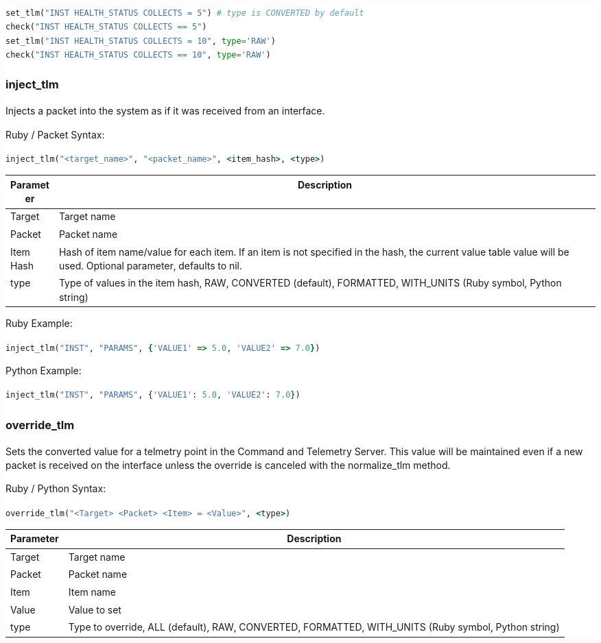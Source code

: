 ```python
set_tlm("INST HEALTH_STATUS COLLECTS = 5") # type is CONVERTED by default
check("INST HEALTH_STATUS COLLECTS == 5")
set_tlm("INST HEALTH_STATUS COLLECTS = 10", type='RAW')
check("INST HEALTH_STATUS COLLECTS == 10", type='RAW')
```

### inject_tlm

Injects a packet into the system as if it was received from an interface.

Ruby / Packet Syntax:

```ruby
inject_tlm("<target_name>", "<packet_name>", <item_hash>, <type>)
```

| Parameter | Description                                                                                                                                                      |
| --------- | ---------------------------------------------------------------------------------------------------------------------------------------------------------------- |
| Target    | Target name                                                                                                                                                      |
| Packet    | Packet name                                                                                                                                                      |
| Item Hash | Hash of item name/value for each item. If an item is not specified in the hash, the current value table value will be used. Optional parameter, defaults to nil. |
| type      | Type of values in the item hash, RAW, CONVERTED (default), FORMATTED, WITH_UNITS (Ruby symbol, Python string)                                                    |

Ruby Example:

```ruby
inject_tlm("INST", "PARAMS", {'VALUE1' => 5.0, 'VALUE2' => 7.0})
```

Python Example:

```python
inject_tlm("INST", "PARAMS", {'VALUE1': 5.0, 'VALUE2': 7.0})
```

### override_tlm

Sets the converted value for a telmetry point in the Command and Telemetry Server. This value will be maintained even if a new packet is received on the interface unless the override is canceled with the normalize_tlm method.

Ruby / Python Syntax:

```ruby
override_tlm("<Target> <Packet> <Item> = <Value>", <type>)
```

| Parameter | Description                                                                                         |
| --------- | --------------------------------------------------------------------------------------------------- |
| Target    | Target name                                                                                         |
| Packet    | Packet name                                                                                         |
| Item      | Item name                                                                                           |
| Value     | Value to set                                                                                        |
| type      | Type to override, ALL (default), RAW, CONVERTED, FORMATTED, WITH_UNITS (Ruby symbol, Python string) |
